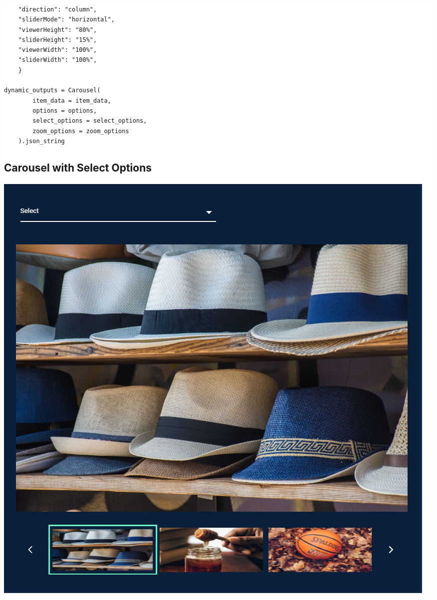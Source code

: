 ```
    "direction": "column",
    "sliderMode": "horizontal",
    "viewerHeight": "80%",
    "sliderHeight": "15%",
    "viewerWidth": "100%",
    "sliderWidth": "100%",
    }

dynamic_outputs = Carousel(
        item_data = item_data,
        options = options,
        select_options = select_options,
        zoom_options = zoom_options
    ).json_string
```

## Carousel with Select Options

![Carousel Select Option](./images/carousel_selection.png)

